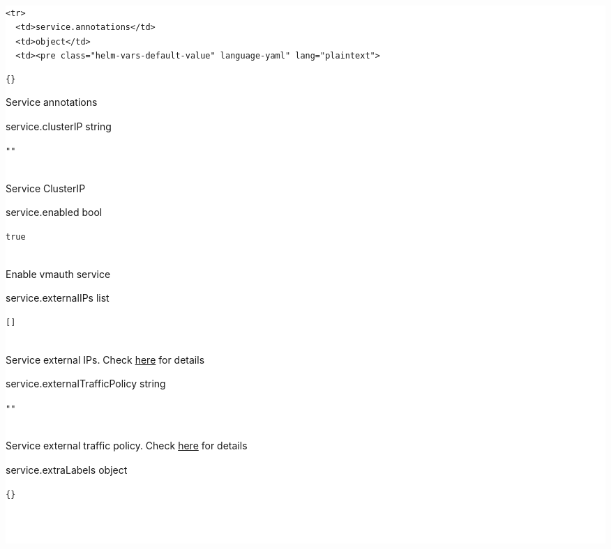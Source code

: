     <tr>
      <td>service.annotations</td>
      <td>object</td>
      <td><pre class="helm-vars-default-value" language-yaml" lang="plaintext">
<code class="language-yaml">{}
</code>
</pre>
</td>
      <td><p>Service annotations</p>
</td>
    </tr>
    <tr>
      <td>service.clusterIP</td>
      <td>string</td>
      <td><pre class="helm-vars-default-value" language-yaml" lang="">
<code class="language-yaml">""
</code>
</pre>
</td>
      <td><p>Service ClusterIP</p>
</td>
    </tr>
    <tr>
      <td>service.enabled</td>
      <td>bool</td>
      <td><pre class="helm-vars-default-value" language-yaml" lang="">
<code class="language-yaml">true
</code>
</pre>
</td>
      <td><p>Enable vmauth service</p>
</td>
    </tr>
    <tr>
      <td>service.externalIPs</td>
      <td>list</td>
      <td><pre class="helm-vars-default-value" language-yaml" lang="plaintext">
<code class="language-yaml">[]
</code>
</pre>
</td>
      <td><p>Service external IPs. Check <a href="https://kubernetes.io/docs/user-guide/services/#external-ips" target="_blank">here</a> for details</p>
</td>
    </tr>
    <tr>
      <td>service.externalTrafficPolicy</td>
      <td>string</td>
      <td><pre class="helm-vars-default-value" language-yaml" lang="">
<code class="language-yaml">""
</code>
</pre>
</td>
      <td><p>Service external traffic policy. Check <a href="https://kubernetes.io/docs/tasks/access-application-cluster/create-external-load-balancer/#preserving-the-client-source-ip" target="_blank">here</a> for details</p>
</td>
    </tr>
    <tr>
      <td>service.extraLabels</td>
      <td>object</td>
      <td><pre class="helm-vars-default-value" language-yaml" lang="plaintext">
<code class="language-yaml">{}
</code>